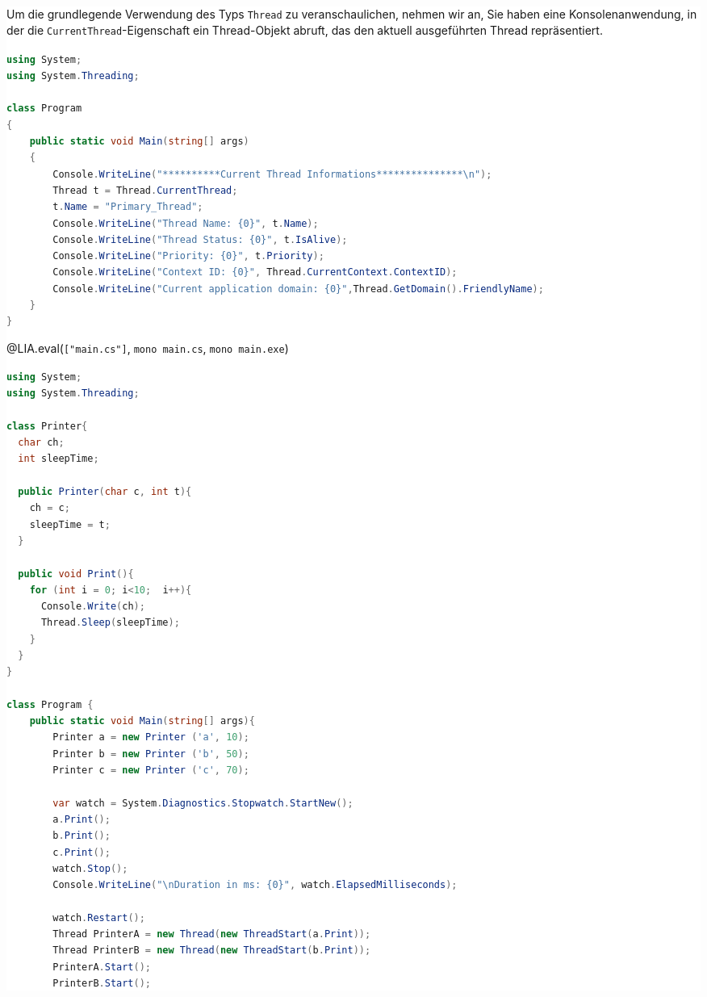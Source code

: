 Um die grundlegende Verwendung des Typs `Thread` zu veranschaulichen, nehmen wir an, Sie haben eine Konsolenanwendung, in der die `CurrentThread`-Eigenschaft ein Thread-Objekt abruft, das den aktuell ausgeführten Thread repräsentiert.

```csharp           ThreadBasicExample
using System;
using System.Threading;

class Program
{
    public static void Main(string[] args)
    {
        Console.WriteLine("**********Current Thread Informations***************\n");
        Thread t = Thread.CurrentThread;
        t.Name = "Primary_Thread";
        Console.WriteLine("Thread Name: {0}", t.Name);
        Console.WriteLine("Thread Status: {0}", t.IsAlive);
        Console.WriteLine("Priority: {0}", t.Priority);
        Console.WriteLine("Context ID: {0}", Thread.CurrentContext.ContextID);
        Console.WriteLine("Current application domain: {0}",Thread.GetDomain().FriendlyName);
    }
}
```
@LIA.eval(`["main.cs"]`, `mono main.cs`, `mono main.exe`)


```csharp           ThreadApplicationPrinter
using System;
using System.Threading;

class Printer{
  char ch;
  int sleepTime;

  public Printer(char c, int t){
    ch = c;
    sleepTime = t;
  }

  public void Print(){
    for (int i = 0; i<10;  i++){
      Console.Write(ch);
      Thread.Sleep(sleepTime);
    }
  }
}

class Program {
    public static void Main(string[] args){
        Printer a = new Printer ('a', 10);
        Printer b = new Printer ('b', 50);
        Printer c = new Printer ('c', 70);

        var watch = System.Diagnostics.Stopwatch.StartNew();
        a.Print();
        b.Print();
        c.Print();
        watch.Stop();
        Console.WriteLine("\nDuration in ms: {0}", watch.ElapsedMilliseconds);        

        watch.Restart();
        Thread PrinterA = new Thread(new ThreadStart(a.Print));
        Thread PrinterB = new Thread(new ThreadStart(b.Print));
        PrinterA.Start();
        PrinterB.Start();
```

[^Cburnett]: https://commons.wikimedia.org/wiki/File:Multithreaded_process.svg, Autor I, Cburnett, GNU Free Documentation License, [Link](https://commons.wikimedia.org/wiki/Commons:GNU_Free_Documentation_License,_version_1.2)